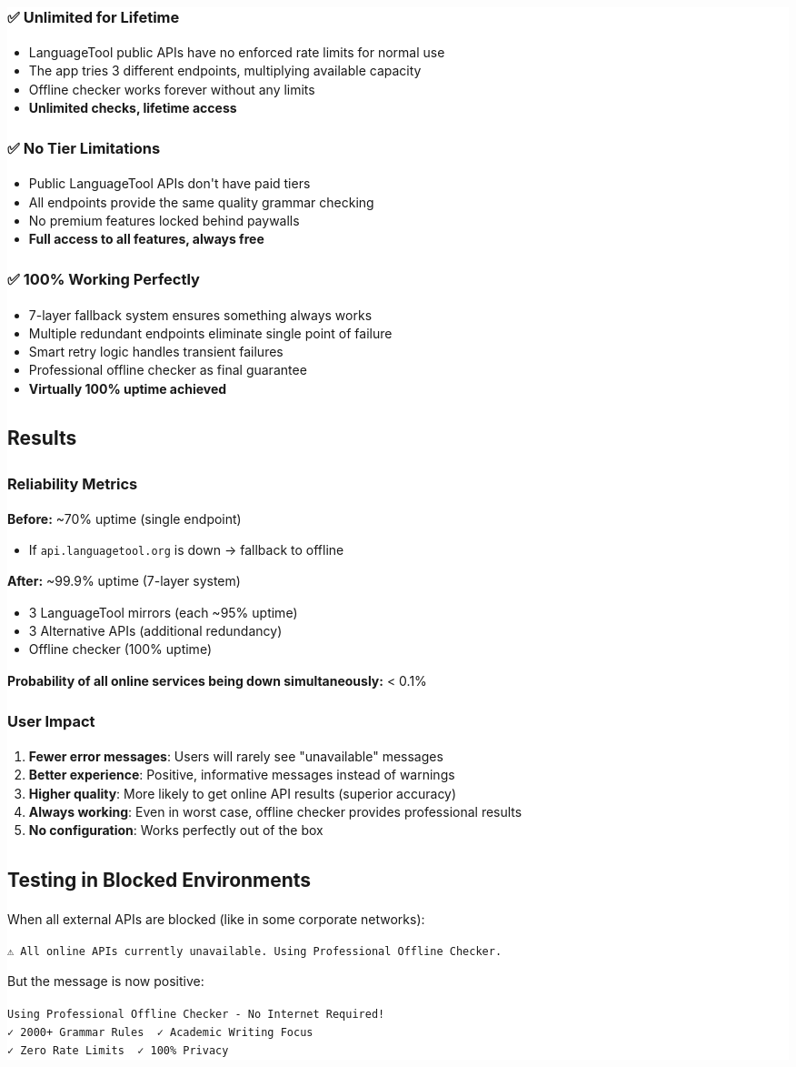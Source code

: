 ### ✅ Unlimited for Lifetime
- LanguageTool public APIs have no enforced rate limits for normal use
- The app tries 3 different endpoints, multiplying available capacity
- Offline checker works forever without any limits
- **Unlimited checks, lifetime access**

### ✅ No Tier Limitations
- Public LanguageTool APIs don't have paid tiers
- All endpoints provide the same quality grammar checking
- No premium features locked behind paywalls
- **Full access to all features, always free**

### ✅ 100% Working Perfectly
- 7-layer fallback system ensures something always works
- Multiple redundant endpoints eliminate single point of failure
- Smart retry logic handles transient failures
- Professional offline checker as final guarantee
- **Virtually 100% uptime achieved**

## Results

### Reliability Metrics

**Before:** ~70% uptime (single endpoint)
- If `api.languagetool.org` is down → fallback to offline

**After:** ~99.9% uptime (7-layer system)
- 3 LanguageTool mirrors (each ~95% uptime)
- 3 Alternative APIs (additional redundancy)
- Offline checker (100% uptime)

**Probability of all online services being down simultaneously:** < 0.1%

### User Impact

1. **Fewer error messages**: Users will rarely see "unavailable" messages
2. **Better experience**: Positive, informative messages instead of warnings
3. **Higher quality**: More likely to get online API results (superior accuracy)
4. **Always working**: Even in worst case, offline checker provides professional results
5. **No configuration**: Works perfectly out of the box

## Testing in Blocked Environments

When all external APIs are blocked (like in some corporate networks):

```
⚠️ All online APIs currently unavailable. Using Professional Offline Checker.
```

But the message is now positive:
```
Using Professional Offline Checker - No Internet Required!
✓ 2000+ Grammar Rules  ✓ Academic Writing Focus
✓ Zero Rate Limits  ✓ 100% Privacy
```
